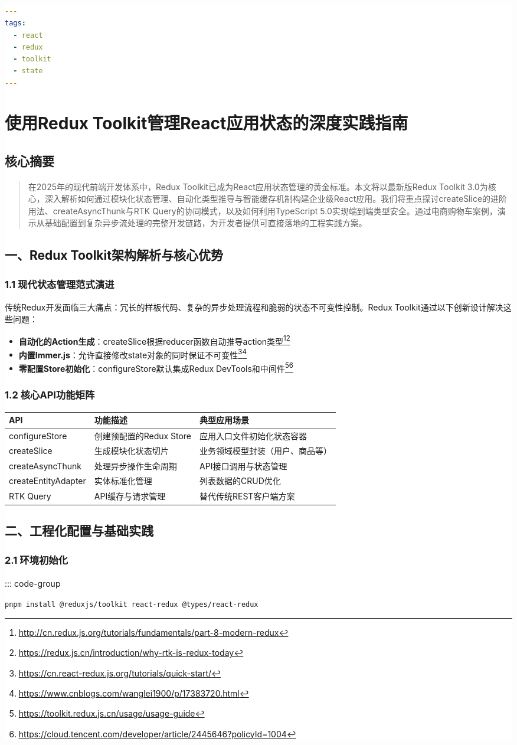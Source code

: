 ```yaml
---
tags:
  - react
  - redux
  - toolkit
  - state
---
```

# 使用Redux Toolkit管理React应用状态的深度实践指南

## 核心摘要

> 在2025年的现代前端开发体系中，Redux Toolkit已成为React应用状态管理的黄金标准。本文将以最新版Redux Toolkit 3.0为核心，深入解析如何通过模块化状态管理、自动化类型推导与智能缓存机制构建企业级React应用。我们将重点探讨createSlice的进阶用法、createAsyncThunk与RTK Query的协同模式，以及如何利用TypeScript 5.0实现端到端类型安全。通过电商购物车案例，演示从基础配置到复杂异步流处理的完整开发链路，为开发者提供可直接落地的工程实践方案。

## 一、Redux Toolkit架构解析与核心优势

### 1.1 现代状态管理范式演进

传统Redux开发面临三大痛点：冗长的样板代码、复杂的异步处理流程和脆弱的状态不可变性控制。Redux Toolkit通过以下创新设计解决这些问题：

- **自动化的Action生成**：createSlice根据reducer函数自动推导action类型[^1][^3]
- **内置Immer.js**：允许直接修改state对象的同时保证不可变性[^2][^6]
- **零配置Store初始化**：configureStore默认集成Redux DevTools和中间件[^4][^12]


### 1.2 核心API功能矩阵

| API | 功能描述 | 典型应用场景 |
| :-- | :-- | :-- |
| configureStore | 创建预配置的Redux Store | 应用入口文件初始化状态容器 |
| createSlice | 生成模块化状态切片 | 业务领域模型封装（用户、商品等） |
| createAsyncThunk | 处理异步操作生命周期 | API接口调用与状态管理 |
| createEntityAdapter | 实体标准化管理 | 列表数据的CRUD优化 |
| RTK Query | API缓存与请求管理 | 替代传统REST客户端方案 |

## 二、工程化配置与基础实践

### 2.1 环境初始化

::: code-group

```bash [pnpm]
pnpm install @reduxjs/toolkit react-redux @types/react-redux
```


[^1]: http://cn.redux.js.org/tutorials/fundamentals/part-8-modern-redux
[^2]: https://cn.react-redux.js.org/tutorials/quick-start/
[^3]: https://redux.js.cn/introduction/why-rtk-is-redux-today
[^4]: https://toolkit.redux.js.cn/usage/usage-guide
[^5]: https://developer.aliyun.com/article/1591533
[^6]: https://www.cnblogs.com/wanglei1900/p/17383720.html
[^7]: https://blog.csdn.net/ivan5277/article/details/139449830
[^8]: https://blog.csdn.net/chaosweet/article/details/143976121
[^9]: https://redux-toolkit-cn.netlify.app/tutorials/intermediate-tutorial/
[^10]: https://blog.csdn.net/weixin_45559449/article/details/134504212
[^11]: https://www.cnblogs.com/chccee/p/17145403.html
[^12]: https://cloud.tencent.com/developer/article/2445646?policyId=1004
[^13]: https://cloud.tencent.com/developer/information/如何实现createAsyncThunk
[^14]: https://blog.csdn.net/kkkys_kkk/article/details/135442628
[^15]: https://cloud.tencent.com/developer/article/2246262
[^16]: http://cn.redux.js.org
[^17]: https://juejin.cn/post/7127176987067547661
[^18]: https://blog.csdn.net/Tory2/article/details/137491641
[^19]: https://blog.csdn.net/kkkys_kkk/article/details/135442628
[^20]: http://cn.redux.js.org/introduction/why-rtk-is-redux-today
[^21]: https://toolkit.redux.js.cn/introduction/getting-started
[^22]: http://cn.redux.js.org/introduction/why-rtk-is-redux-today/
[^23]: http://cn.redux.js.org/tutorials/typescript-quick-start/
[^24]: https://blog.csdn.net/qq_30193097/article/details/139330042
[^25]: http://cn.redux.js.org/tutorials/quick-start
[^26]: http://cn.redux.js.org/tutorials/essentials/part-1-overview-concepts/
[^27]: https://toolkit.redux.js.cn/usage/usage-guide
[^28]: https://cn.redux-toolkit.js.org/api/provider/
[^29]: https://cn.react-redux.js.org/api/provider/
[^30]: http://cn.redux.js.org/tutorials/fundamentals/part-8-modern-redux
[^31]: https://time.geekbang.org/column/article/578084
[^32]: https://blog.csdn.net/weixin_57017198/article/details/133796912
[^33]: https://redux-toolkit-cn.netlify.app/tutorials/intermediate-tutorial/
[^34]: https://blog.csdn.net/weixin_51972964/article/details/145615753
[^35]: https://redux.nodejs.cn/tutorials/quick-start/
[^36]: https://redux-toolkit-cn.netlify.app/api/createasyncthunk/